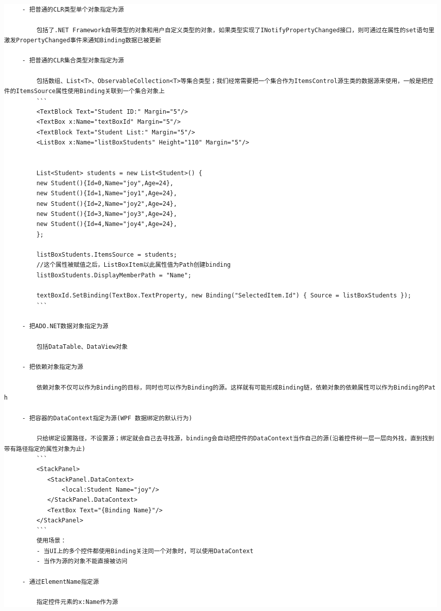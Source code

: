          - 把普通的CLR类型单个对象指定为源

             包括了.NET Framework自带类型的对象和用户自定义类型的对象，如果类型实现了INotifyPropertyChanged接口，则可通过在属性的set语句里激发PropertyChanged事件来通知Binding数据已被更新

         - 把普通的CLR集合类型对象指定为源

             包括数组、List<T>、ObservableCollection<T>等集合类型；我们经常需要把一个集合作为ItemsControl源生类的数据源来使用，一般是把控件的ItemsSource属性使用Binding关联到一个集合对象上
             ```
             <TextBlock Text="Student ID:" Margin="5"/>
             <TextBox x:Name="textBoxId" Margin="5"/>
             <TextBlock Text="Student List:" Margin="5"/>
             <ListBox x:Name="listBoxStudents" Height="110" Margin="5"/>


             List<Student> students = new List<Student>() {
             new Student(){Id=0,Name="joy",Age=24},
             new Student(){Id=1,Name="joy1",Age=24},
             new Student(){Id=2,Name="joy2",Age=24},
             new Student(){Id=3,Name="joy3",Age=24},
             new Student(){Id=4,Name="joy4",Age=24},
             };

             listBoxStudents.ItemsSource = students;
             //这个属性被赋值之后，ListBoxItem以此属性值为Path创建binding
             listBoxStudents.DisplayMemberPath = "Name";

             textBoxId.SetBinding(TextBox.TextProperty, new Binding("SelectedItem.Id") { Source = listBoxStudents });
             ```

         - 把ADO.NET数据对象指定为源

             包括DataTable、DataView对象

         - 把依赖对象指定为源

             依赖对象不仅可以作为Binding的目标，同时也可以作为Binding的源。这样就有可能形成Binding链，依赖对象的依赖属性可以作为Binding的Path

         - 把容器的DataContext指定为源(WPF 数据绑定的默认行为)

             只给绑定设置路径，不设置源；绑定就会自己去寻找源，binding会自动把控件的DataContext当作自己的源(沿着控件树一层一层向外找，直到找到带有路径指定的属性对象为止)
             ```
             <StackPanel>
                <StackPanel.DataContext>
                    <local:Student Name="joy"/>
                </StackPanel.DataContext>
                <TextBox Text="{Binding Name}"/>
             </StackPanel>
             ```
             使用场景：
             - 当UI上的多个控件都使用Binding关注同一个对象时，可以使用DataContext
             - 当作为源的对象不能直接被访问

         - 通过ElementName指定源

             指定控件元素的x:Name作为源
